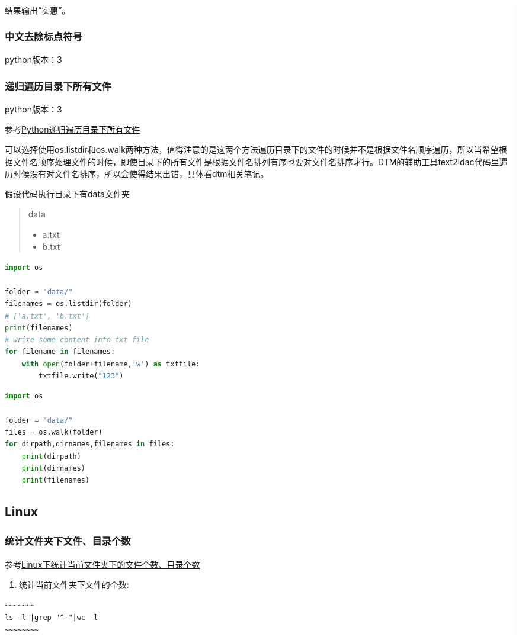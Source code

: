 结果输出“实惠”。

### 中文去除标点符号

python版本：3

### 递归遍历目录下所有文件

python版本：3

参考[Python递归遍历目录下所有文件](http://www.cnblogs.com/dreamer-fish/p/3820625.html)

可以选择使用os.listdir和os.walk两种方法，值得注意的是这两个方法遍历目录下的文件的时候并不是根据文件名顺序遍历，所以当希望根据文件名顺序处理文件的时候，即使目录下的所有文件是根据文件名排列有序也要对文件名排序才行。DTM的辅助工具[text2ldac](https://github.com/JoKnopp/text2ldac)代码里遍历时候没有对文件名排序，所以会使得结果出错，具体看dtm相关笔记。

假设代码执行目录下有data文件夹
> data
> * a.txt
> * b.txt

~~~python
import os

folder = "data/"
filenames = os.listdir(folder)
# ['a.txt', 'b.txt']
print(filenames)
# write some content into txt file
for filename in filenames:
    with open(folder+filename,'w') as txtfile:
        txtfile.write("123")
~~~

~~~python
import os

folder = "data/"
files = os.walk(folder)
for dirpath,dirnames,filenames in files:
    print(dirpath)
    print(dirnames)
    print(filenames)
~~~


## Linux

### 统计文件夹下文件、目录个数

参考[Linux下统计当前文件夹下的文件个数、目录个数](http://www.jb51.net/article/56474.htm)

1. 统计当前文件夹下文件的个数:

~~~~~~~~~~~~
~~~~~~~
ls -l |grep "^-"|wc -l
~~~~~~~~
~~~~~~~~~~~~
